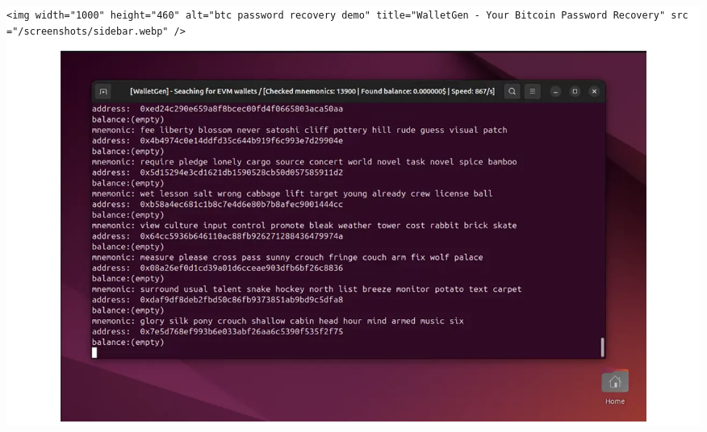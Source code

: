     <img width="1000" height="460" alt="btc password recovery demo" title="WalletGen - Your Bitcoin Password Recovery" src="/screenshots/sidebar.webp" />
</p>

<p align="center">
    <img width="1000" height="460" alt="btc password recovery on Linux" title="WalletGen - Recovering Bitcoin on Linux" src="/screenshots/gamma.webp" />
</p>
